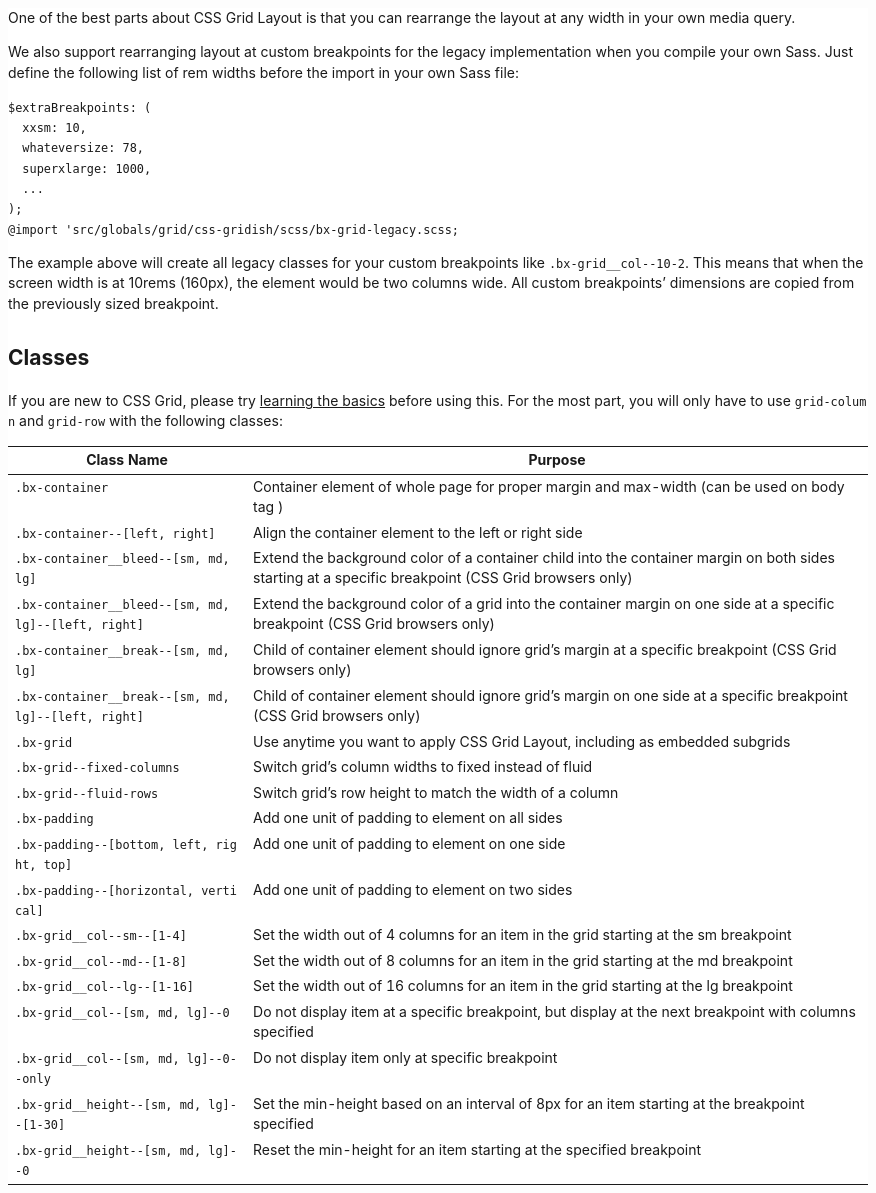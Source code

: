 One of the best parts about CSS Grid Layout is that you can rearrange the layout at any width in your own media query.

We also support rearranging layout at custom breakpoints for the legacy implementation when you compile your own Sass. Just define the following list of rem widths before the import in your own Sass file:

```
$extraBreakpoints: (
  xxsm: 10,
  whateversize: 78,
  superxlarge: 1000,
  ...
);
@import 'src/globals/grid/css-gridish/scss/bx-grid-legacy.scss;
```

The example above will create all legacy classes for your custom breakpoints like `.bx-grid__col--10-2`. This means that when the screen width is at 10rems (160px), the element would be two columns wide. All custom breakpoints’ dimensions are copied from the previously sized breakpoint.

## Classes

If you are new to CSS Grid, please try [learning the basics](https://www.google.com/search?q=css+grid+tutorials&oq=css+grid+tutorials) before using this. For the most part, you will only have to use `grid-column` and `grid-row` with the following classes:

| Class Name                                          | Purpose                                                                                                                                             |
| --------------------------------------------------- | --------------------------------------------------------------------------------------------------------------------------------------------------- |
| `.bx-container`                                     | Container element of whole page for proper margin and max-width (can be used on body tag )                                                          |
| `.bx-container--[left, right]`                      | Align the container element to the left or right side                                                                                               |
| `.bx-container__bleed--[sm, md, lg]`                | Extend the background color of a container child into the container margin on both sides starting at a specific breakpoint (CSS Grid browsers only) |
| `.bx-container__bleed--[sm, md, lg]--[left, right]` | Extend the background color of a grid into the container margin on one side at a specific breakpoint (CSS Grid browsers only)                       |
| `.bx-container__break--[sm, md, lg]`                | Child of container element should ignore grid’s margin at a specific breakpoint (CSS Grid browsers only)                                            |
| `.bx-container__break--[sm, md, lg]--[left, right]` | Child of container element should ignore grid’s margin on one side at a specific breakpoint (CSS Grid browsers only)                                |
| `.bx-grid`                                          | Use anytime you want to apply CSS Grid Layout, including as embedded subgrids                                                                       |
| `.bx-grid--fixed-columns`                           | Switch grid’s column widths to fixed instead of fluid                                                                                               |
| `.bx-grid--fluid-rows`                              | Switch grid’s row height to match the width of a column                                                                                             |
| `.bx-padding`                                       | Add one unit of padding to element on all sides                                                                                                     |
| `.bx-padding--[bottom, left, right, top]`           | Add one unit of padding to element on one side                                                                                                      |
| `.bx-padding--[horizontal, vertical]`               | Add one unit of padding to element on two sides                                                                                                     |
| `.bx-grid__col--sm--[1-4]`                          | Set the width out of 4 columns for an item in the grid starting at the sm breakpoint                                                                |
| `.bx-grid__col--md--[1-8]`                          | Set the width out of 8 columns for an item in the grid starting at the md breakpoint                                                                |
| `.bx-grid__col--lg--[1-16]`                         | Set the width out of 16 columns for an item in the grid starting at the lg breakpoint                                                               |
| `.bx-grid__col--[sm, md, lg]--0`                    | Do not display item at a specific breakpoint, but display at the next breakpoint with columns specified                                             |
| `.bx-grid__col--[sm, md, lg]--0--only`              | Do not display item only at specific breakpoint                                                                                                     |
| `.bx-grid__height--[sm, md, lg]--[1-30]`            | Set the min-height based on an interval of 8px for an item starting at the breakpoint specified                                                     |
| `.bx-grid__height--[sm, md, lg]--0`                 | Reset the min-height for an item starting at the specified breakpoint                                                                               |
